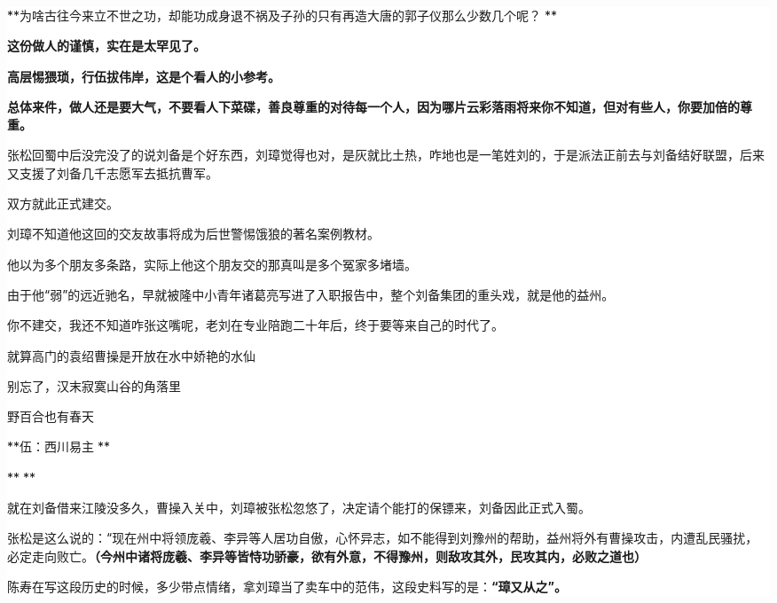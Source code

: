

**为啥古往今来立不世之功，却能功成身退不祸及子孙的只有再造大唐的郭子仪那么少数几个呢？
**



**这份做人的谨慎，实在是太罕见了。**



**高层惕猥琐，行伍拔伟岸，这是个看人的小参考。**



**总体来件，做人还是要大气，不要看人下菜碟，善良尊重的对待每一个人，因为哪片云彩落雨将来你不知道，但对有些人，你要加倍的尊重。**



张松回蜀中后没完没了的说刘备是个好东西，刘璋觉得也对，是灰就比土热，咋地也是一笔姓刘的，于是派法正前去与刘备结好联盟，后来又支援了刘备几千志愿军去抵抗曹军。



双方就此正式建交。



刘璋不知道他这回的交友故事将成为后世警惕饿狼的著名案例教材。



他以为多个朋友多条路，实际上他这个朋友交的那真叫是多个冤家多堵墙。



由于他“弱”的远近驰名，早就被隆中小青年诸葛亮写进了入职报告中，整个刘备集团的重头戏，就是他的益州。



你不建交，我还不知道咋张这嘴呢，老刘在专业陪跑二十年后，终于要等来自己的时代了。



就算高门的袁绍曹操是开放在水中娇艳的水仙



别忘了，汉末寂寞山谷的角落里



野百合也有春天





**伍：西川易主
**

**
**

就在刘备借来江陵没多久，曹操入关中，刘璋被张松忽悠了，决定请个能打的保镖来，刘备因此正式入蜀。



张松是这么说的：“现在州中将领庞羲、李异等人居功自傲，心怀异志，如不能得到刘豫州的帮助，益州将外有曹操攻击，内遭乱民骚扰，必定走向败亡。**（今州中诸将庞羲、李异等皆恃功骄豪，欲有外意，不得豫州，则敌攻其外，民攻其内，必败之道也）**



陈寿在写这段历史的时候，多少带点情绪，拿刘璋当了卖车中的范伟，这段史料写的是：**“璋****又****从之”。**

